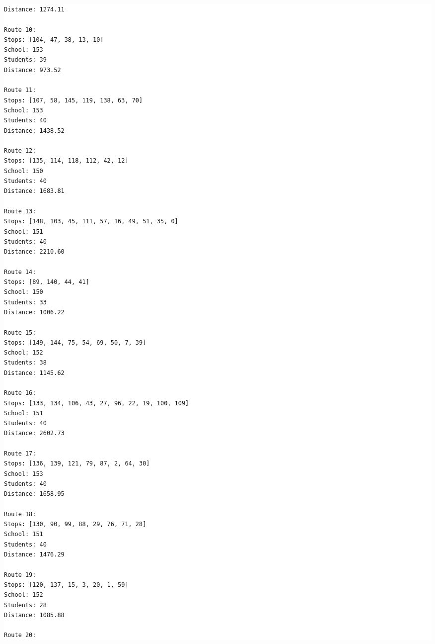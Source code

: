 ```
Distance: 1274.11

Route 10:
Stops: [104, 47, 38, 13, 10]
School: 153
Students: 39
Distance: 973.52

Route 11:
Stops: [107, 58, 145, 119, 138, 63, 70]
School: 153
Students: 40
Distance: 1438.52

Route 12:
Stops: [135, 114, 118, 112, 42, 12]
School: 150
Students: 40
Distance: 1683.81

Route 13:
Stops: [148, 103, 45, 111, 57, 16, 49, 51, 35, 0]
School: 151
Students: 40
Distance: 2210.60

Route 14:
Stops: [89, 140, 44, 41]
School: 150
Students: 33
Distance: 1006.22

Route 15:
Stops: [149, 144, 75, 54, 69, 50, 7, 39]
School: 152
Students: 38
Distance: 1145.62

Route 16:
Stops: [133, 134, 106, 43, 27, 96, 22, 19, 100, 109]
School: 151
Students: 40
Distance: 2602.73

Route 17:
Stops: [136, 139, 121, 79, 87, 2, 64, 30]
School: 153
Students: 40
Distance: 1658.95

Route 18:
Stops: [130, 90, 99, 88, 29, 76, 71, 28]
School: 151
Students: 40
Distance: 1476.29

Route 19:
Stops: [120, 137, 15, 3, 20, 1, 59]
School: 152
Students: 28
Distance: 1085.88

Route 20:
```
